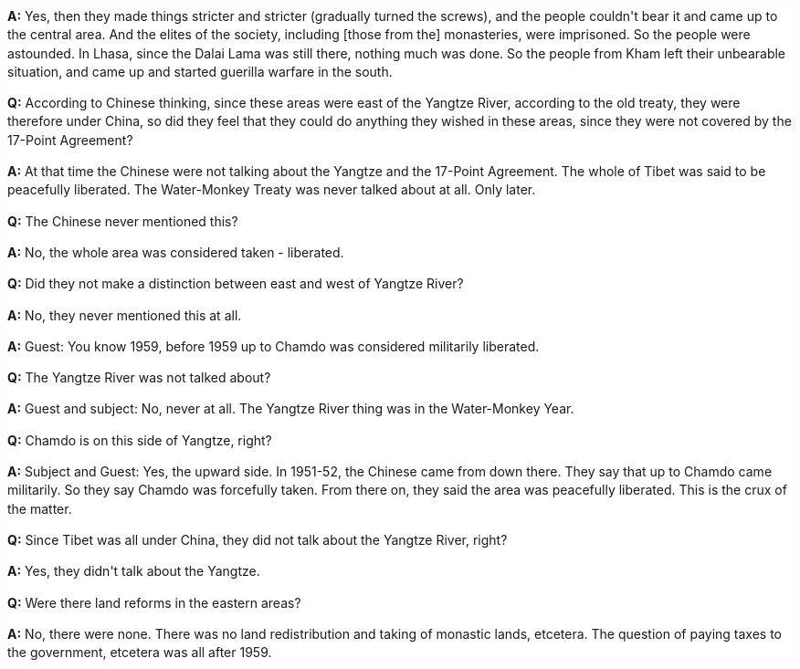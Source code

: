 **A:**  Yes, then they made things stricter and stricter (gradually turned the screws), and the people couldn't bear it and came up to the central area. And the elites of the society, including [those from the] monasteries, were imprisoned. So the people were astounded. In Lhasa, since the Dalai Lama was still there, nothing much was done. So the people from Kham left their unbearable situation, and came up and started guerilla warfare in the south.   

**Q:**  According to Chinese thinking, since these areas were east of the Yangtze River, according to the old treaty, they were therefore under China, so did they feel that they could do anything they wished in these areas, since they were not covered by the 17-Point Agreement?   

**A:**  At that time the Chinese were not talking about the Yangtze and the 17-Point Agreement. The whole of Tibet was said to be peacefully liberated. The Water-Monkey Treaty was never talked about at all. Only later.   

**Q:**  The Chinese never mentioned this?   

**A:**  No, the whole area was considered taken - liberated.   

**Q:**  Did they not make a distinction between east and west of Yangtze River?   

**A:**  No, they never mentioned this at all.   

**A:**  Guest: You know 1959, before 1959 up to Chamdo was considered militarily liberated.   

**Q:**  The Yangtze River was not talked about?   

**A:**  Guest and subject: No, never at all. The Yangtze River thing was in the Water-Monkey Year.   

**Q:**  Chamdo is on this side of Yangtze, right?   

**A:**  Subject and Guest: Yes, the upward side. In 1951-52, the Chinese came from down there. They say that up to Chamdo came militarily. So they say Chamdo was forcefully taken. From there on, they said the area was peacefully liberated. This is the crux of the matter.   

**Q:**  Since Tibet was all under China, they did not talk about the Yangtze River, right?   

**A:**  Yes, they didn't talk about the Yangtze.   

**Q:**  Were there land reforms in the eastern areas?   

**A:**  No, there were none. There was no land redistribution and taking of monastic lands, etcetera. The question of paying taxes to the government, etcetera was all after 1959.   

